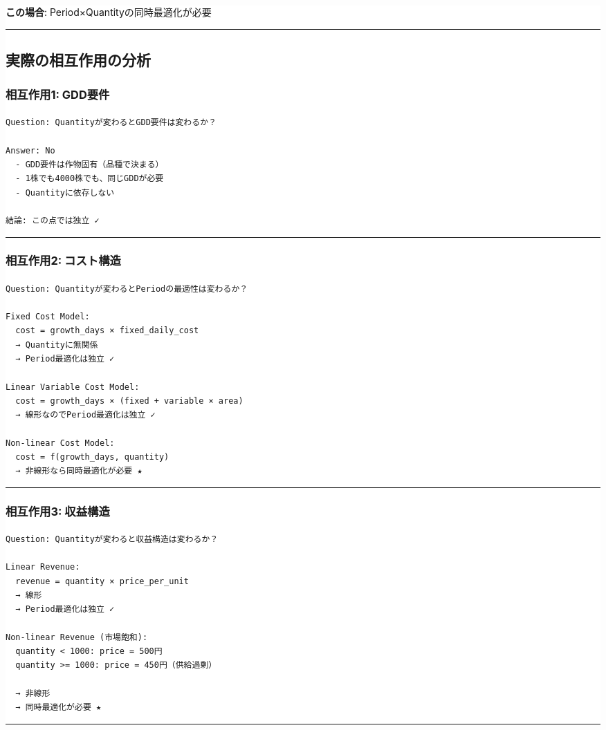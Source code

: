 **この場合**: Period×Quantityの同時最適化が必要

---

## 実際の相互作用の分析

### 相互作用1: GDD要件

```
Question: Quantityが変わるとGDD要件は変わるか？

Answer: No
  - GDD要件は作物固有（品種で決まる）
  - 1株でも4000株でも、同じGDDが必要
  - Quantityに依存しない

結論: この点では独立 ✓
```

---

### 相互作用2: コスト構造

```
Question: Quantityが変わるとPeriodの最適性は変わるか？

Fixed Cost Model:
  cost = growth_days × fixed_daily_cost
  → Quantityに無関係
  → Period最適化は独立 ✓

Linear Variable Cost Model:
  cost = growth_days × (fixed + variable × area)
  → 線形なのでPeriod最適化は独立 ✓

Non-linear Cost Model:
  cost = f(growth_days, quantity)
  → 非線形なら同時最適化が必要 ★
```

---

### 相互作用3: 収益構造

```
Question: Quantityが変わると収益構造は変わるか？

Linear Revenue:
  revenue = quantity × price_per_unit
  → 線形
  → Period最適化は独立 ✓

Non-linear Revenue (市場飽和):
  quantity < 1000: price = 500円
  quantity >= 1000: price = 450円（供給過剰）
  
  → 非線形
  → 同時最適化が必要 ★
```

---